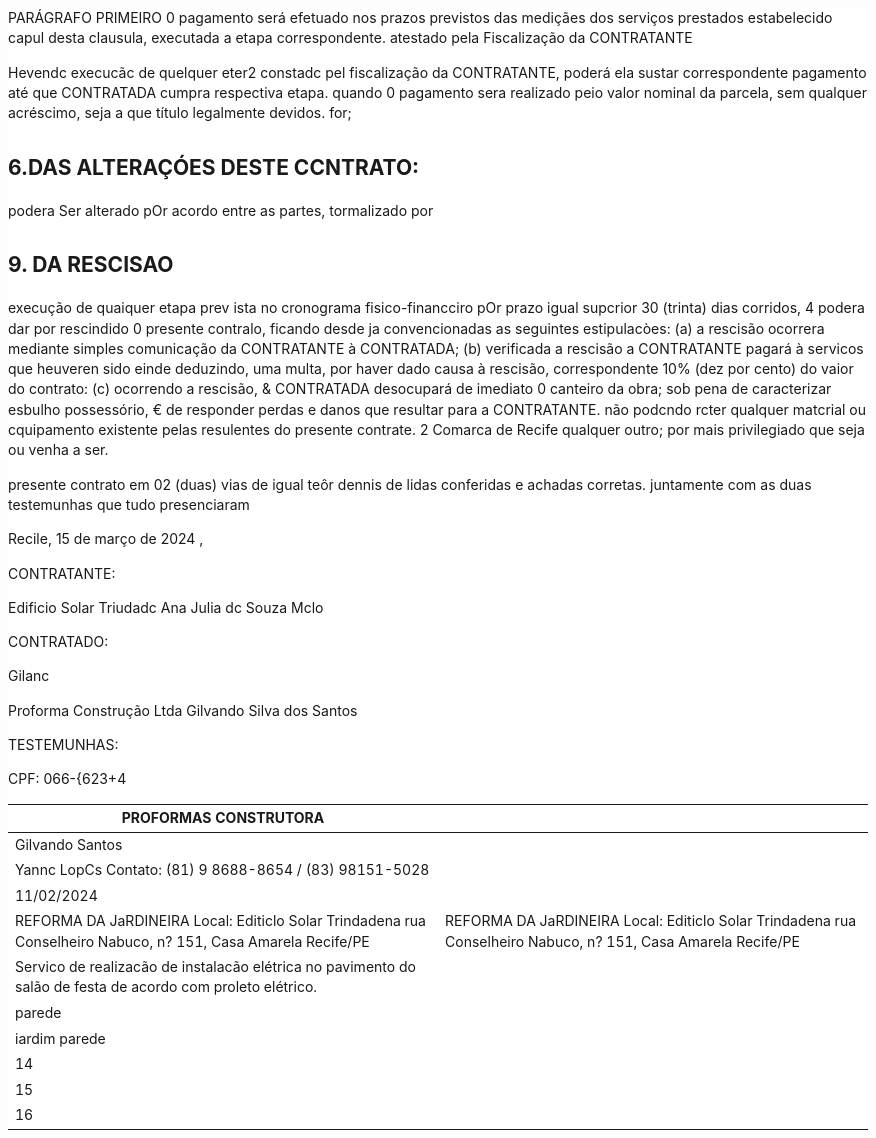 PARÁGRAFO PRIMEIRO 0 pagamento será efetuado nos prazos previstos das mediçães dos serviços   prestados   estabelecido capul   desta   clausula, executada a etapa correspondente. atestado pela Fiscalização da CONTRATANTE

Hevendc execucãc de quelquer eter2 constadc pel fiscalização da CONTRATANTE, poderá   ela sustar correspondente   pagamento até que CONTRATADA cumpra respectiva etapa.  quando 0 pagamento sera realizado   peio   valor nominal da parcela, sem qualquer acréscimo, seja a que título legalmente devidos. for;

## 6.DAS ALTERAÇÓES DESTE CCNTRATO:

podera Ser alterado pOr acordo entre as partes, tormalizado por

## 9. DA RESCISAO



execução de quaiquer etapa prev ista no cronograma fisico-financciro pOr prazo igual supcrior 30 (trinta) dias corridos, 4 podera dar por rescindido 0 presente contralo, ficando desde ja convencionadas as seguintes estipulacòes: (a) a rescisão ocorrera mediante simples comunicação da CONTRATANTE à CONTRATADA; (b) verificada a rescisão a CONTRATANTE pagará à servicos   que heuveren sido einde deduzindo, uma multa, por haver dado causa à rescisão, correspondente 10% (dez por cento) do vaior do contrato: (c) ocorrendo a rescisão, &amp; CONTRATADA desocupará de imediato 0 canteiro da obra; sob pena de caracterizar esbulho possessório, € de responder perdas e danos que resultar para a CONTRATANTE. não podcndo rcter qualquer matcrial ou cquipamento existente pelas resulentes do presente contrate. 2 Comarca de Recife qualquer outro; por mais privilegiado que seja ou venha a ser.

presente contrato em 02 (duas) vias de igual teôr dennis de lidas   conferidas e achadas corretas. juntamente com as duas testemunhas que tudo presenciaram

Recile, 15 de março de 2024 ,





CONTRATANTE:

Edificio Solar Triudadc Ana Julia dc Souza Mclo

CONTRATADO:

Gilanc

Proforma Construção Ltda Gilvando Silva dos Santos

TESTEMUNHAS:

CPF: 066-{623+4





| PROFORMAS CONSTRUTORA                                                                                         |                                                                                                               |
|---------------------------------------------------------------------------------------------------------------|---------------------------------------------------------------------------------------------------------------|
| Gilvando Santos                                                                                               |                                                                                                               |
| Yannc LopCs Contato: (81) 9 8688-8654 / (83) 98151-5028                                                       |                                                                                                               |
| 11/02/2024                                                                                                    |                                                                                                               |
| REFORMA DA JaRDINEIRA Local: Editiclo Solar Trindadena rua Conselheiro Nabuco, n? 151, Casa Amarela Recife/PE | REFORMA DA JaRDINEIRA Local: Editiclo Solar Trindadena rua Conselheiro Nabuco, n? 151, Casa Amarela Recife/PE |
| Servico de realizacão de instalacão elétrica no pavimento do salão de festa de acordo com proleto elétrico.   |                                                                                                               |
| parede                                                                                                        |                                                                                                               |
| iardim parede                                                                                                 |                                                                                                               |
| 14                                                                                                            |                                                                                                               |
| 15                                                                                                            |                                                                                                               |
| 16                                                                                                            |                                                                                                               |